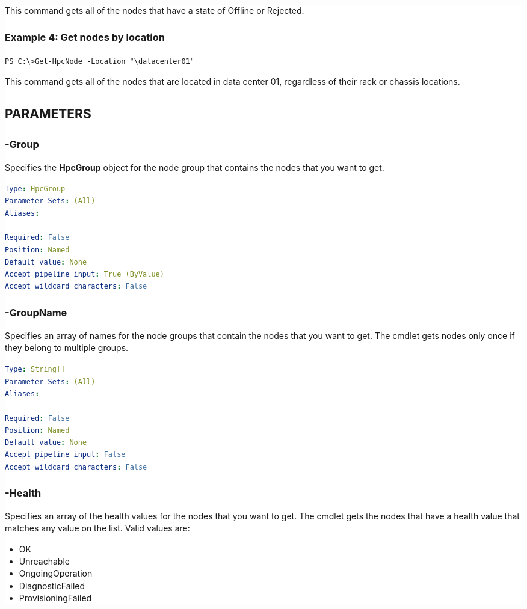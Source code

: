 This command gets all of the nodes that have a state of Offline or Rejected.

### Example 4: Get nodes by location
```
PS C:\>Get-HpcNode -Location "\datacenter01"
```

This command gets all of the nodes that are located in data center 01, regardless of their rack or chassis locations.

## PARAMETERS

### -Group
Specifies the **HpcGroup** object for the node group that contains the nodes that you want to get.

```yaml
Type: HpcGroup
Parameter Sets: (All)
Aliases:

Required: False
Position: Named
Default value: None
Accept pipeline input: True (ByValue)
Accept wildcard characters: False
```

### -GroupName
Specifies an array of names for the node groups that contain the nodes that you want to get.
The cmdlet gets nodes only once if they belong to multiple groups.

```yaml
Type: String[]
Parameter Sets: (All)
Aliases:

Required: False
Position: Named
Default value: None
Accept pipeline input: False
Accept wildcard characters: False
```

### -Health
Specifies an array of the health values for the nodes that you want to get.
The cmdlet gets the nodes that have a health value that matches any value on the list.
Valid values are:

- OK
- Unreachable
- OngoingOperation
- DiagnosticFailed
- ProvisioningFailed
